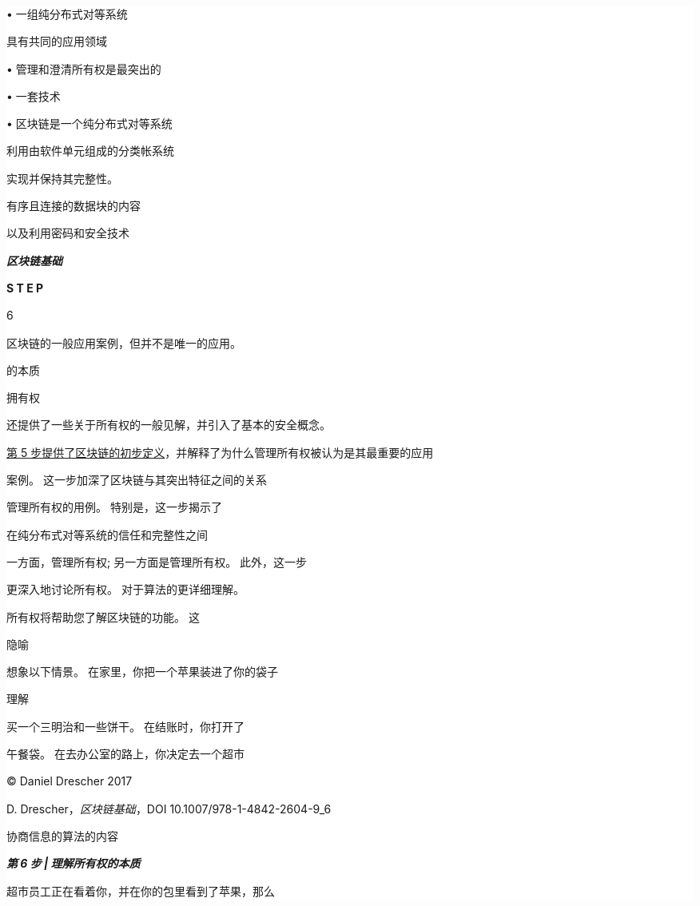 • 一组纯分布式对等系统

具有共同的应用领域

• 管理和澄清所有权是最突出的

• 一套技术

• 区块链是一个纯分布式对等系统

利用由软件单元组成的分类帐系统

实现并保持其完整性。

有序且连接的数据块的内容

以及利用密码和安全技术

***区块链基础***

**S T E P**

6

区块链的一般应用案例，但并不是唯一的应用。

的本质

拥有权

还提供了一些关于所有权的一般见解，并引入了基本的安全概念。

[第 5 步提供了区块链的初步定义](http://dx.doi.org/10.1007/978-1-4842-2604-9_5)，并解释了为什么管理所有权被认为是其最重要的应用

案例。 这一步加深了区块链与其突出特征之间的关系

管理所有权的用例。 特别是，这一步揭示了

在纯分布式对等系统的信任和完整性之间

一方面，管理所有权; 另一方面是管理所有权。 此外，这一步

更深入地讨论所有权。 对于算法的更详细理解。

所有权将帮助您了解区块链的功能。 这

隐喻

想象以下情景。 在家里，你把一个苹果装进了你的袋子

理解

买一个三明治和一些饼干。 在结账时，你打开了

午餐袋。 在去办公室的路上，你决定去一个超市

© Daniel Drescher 2017

D. Drescher，*区块链基础*，DOI 10.1007/978-1-4842-2604-9_6

协商信息的算法的内容

***第 6 步 | 理解所有权的本质***

超市员工正在看着你，并在你的包里看到了苹果，那么
